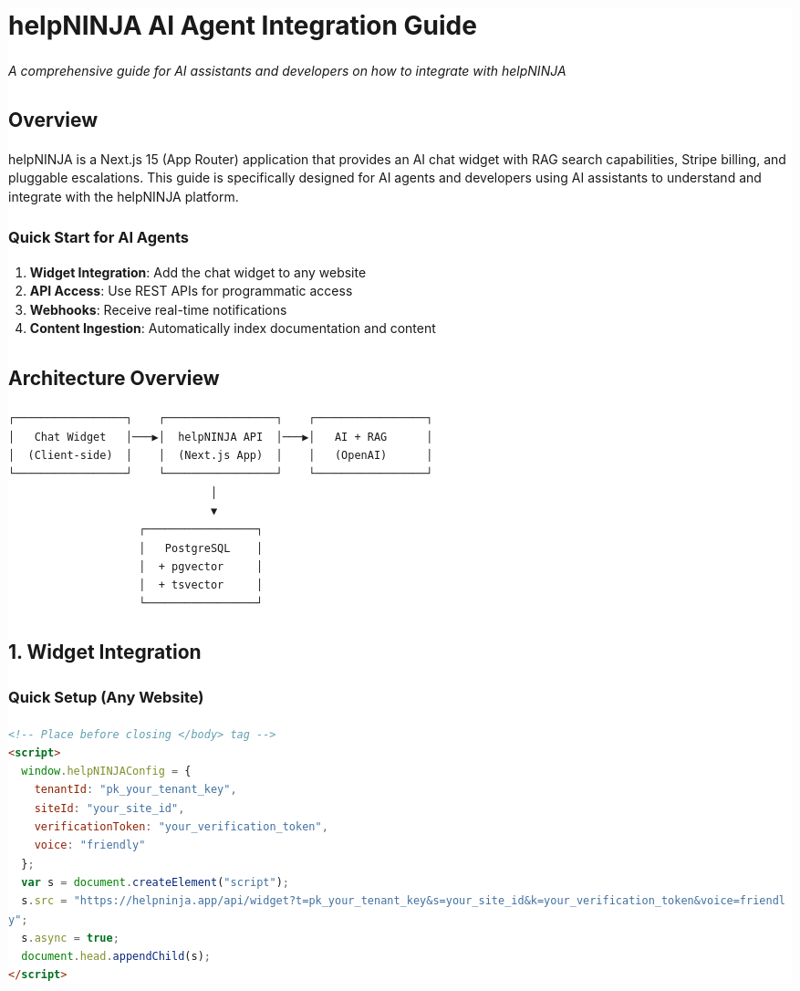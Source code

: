 # helpNINJA AI Agent Integration Guide

*A comprehensive guide for AI assistants and developers on how to integrate with helpNINJA*

## Overview

helpNINJA is a Next.js 15 (App Router) application that provides an AI chat widget with RAG search capabilities, Stripe billing, and pluggable escalations. This guide is specifically designed for AI agents and developers using AI assistants to understand and integrate with the helpNINJA platform.

### Quick Start for AI Agents

1. **Widget Integration**: Add the chat widget to any website
2. **API Access**: Use REST APIs for programmatic access
3. **Webhooks**: Receive real-time notifications
4. **Content Ingestion**: Automatically index documentation and content

## Architecture Overview

```
┌─────────────────┐    ┌─────────────────┐    ┌─────────────────┐
│   Chat Widget   │───▶│  helpNINJA API  │───▶│   AI + RAG      │
│  (Client-side)  │    │  (Next.js App)  │    │   (OpenAI)      │
└─────────────────┘    └─────────────────┘    └─────────────────┘
                               │
                               ▼
                    ┌─────────────────┐
                    │   PostgreSQL    │
                    │  + pgvector     │
                    │  + tsvector     │
                    └─────────────────┘
```

## 1. Widget Integration

### Quick Setup (Any Website)
```html
<!-- Place before closing </body> tag -->
<script>
  window.helpNINJAConfig = {
    tenantId: "pk_your_tenant_key",
    siteId: "your_site_id", 
    verificationToken: "your_verification_token",
    voice: "friendly"
  };
  var s = document.createElement("script");
  s.src = "https://helpninja.app/api/widget?t=pk_your_tenant_key&s=your_site_id&k=your_verification_token&voice=friendly";
  s.async = true;
  document.head.appendChild(s);
</script>
```
